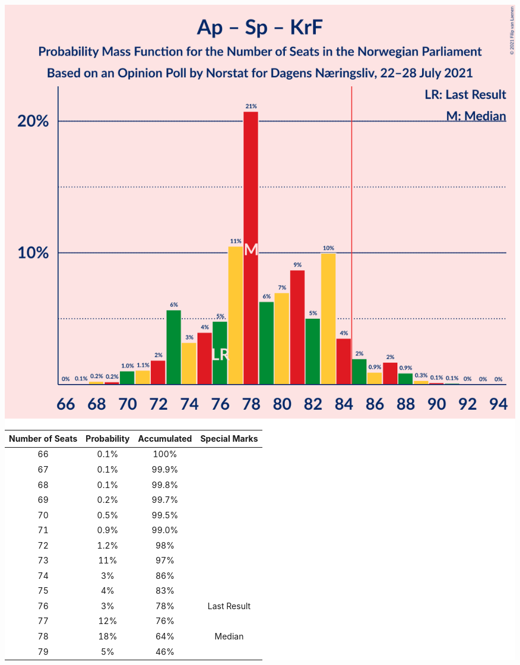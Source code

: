 ![Graph with seats probability mass function not yet produced](2021-07-28-Norstat-coalitions-seats-pmf-ap–sp–krf.png "Seats Probability Mass Function")

| Number of Seats | Probability | Accumulated | Special Marks |
|:---------------:|:-----------:|:-----------:|:-------------:|
| 66 | 0.1% | 100% |  |
| 67 | 0.1% | 99.9% |  |
| 68 | 0.1% | 99.8% |  |
| 69 | 0.2% | 99.7% |  |
| 70 | 0.5% | 99.5% |  |
| 71 | 0.9% | 99.0% |  |
| 72 | 1.2% | 98% |  |
| 73 | 11% | 97% |  |
| 74 | 3% | 86% |  |
| 75 | 4% | 83% |  |
| 76 | 3% | 78% | Last Result |
| 77 | 12% | 76% |  |
| 78 | 18% | 64% | Median |
| 79 | 5% | 46% |  |